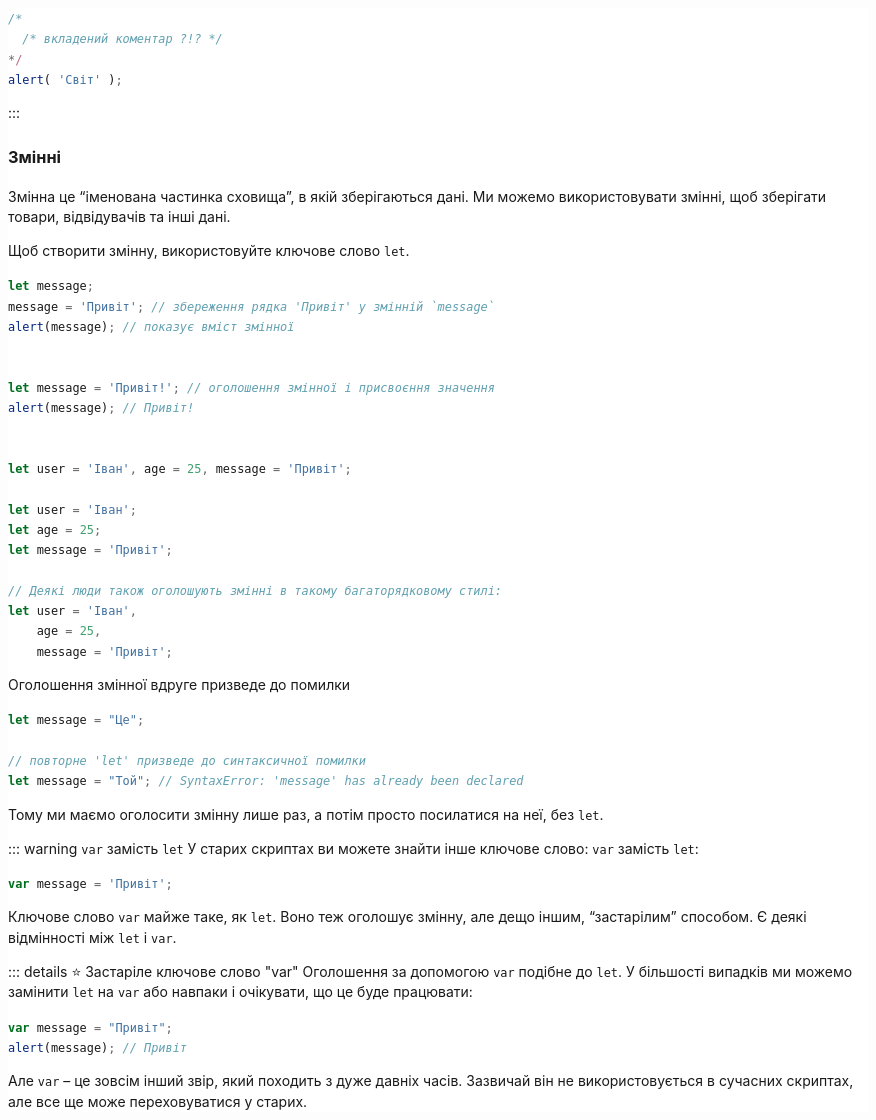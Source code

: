 ```js
/*
  /* вкладений коментар ?!? */
*/
alert( 'Світ' );
```
:::

### Змінні

Змінна це “іменована частинка сховища”, в якій зберігаються дані. Ми можемо використовувати змінні, щоб зберігати товари, відвідувачів та інші дані.

Щоб створити змінну, використовуйте ключове слово `let`.

```js
let message;
message = 'Привіт'; // збереження рядка 'Привіт' у змінній `message`
alert(message); // показує вміст змінної


let message = 'Привіт!'; // оголошення змінної і присвоєння значення
alert(message); // Привіт!


let user = 'Іван', age = 25, message = 'Привіт';

let user = 'Іван';
let age = 25;
let message = 'Привіт';

// Деякі люди також оголошують змінні в такому багаторядковому стилі:
let user = 'Іван',
    age = 25,
    message = 'Привіт';
```

Оголошення змінної вдруге призведе до помилки
```js
let message = "Це";

// повторне 'let' призведе до синтаксичної помилки
let message = "Той"; // SyntaxError: 'message' has already been declared
```
Тому ми маємо оголосити змінну лише раз, а потім просто посилатися на неї, без ```let```.

::: warning `var` замість `let`
У старих скриптах ви можете знайти інше ключове слово: `var` замість `let`:
```js
var message = 'Привіт';
```
Ключове слово `var` майже таке, як `let`. Воно теж оголошує змінну, але дещо іншим, “застарілим” способом. Є деякі відмінності між `let` і `var`.

::: details ⭐️ Застаріле ключове слово "var"
Оголошення за допомогою `var` подібне до `let`. У більшості випадків ми можемо замінити `let` на `var` або навпаки і очікувати, що це буде працювати:
```js
var message = "Привіт";
alert(message); // Привіт
```
Але `var` – це зовсім інший звір, який походить з дуже давніх часів. Зазвичай він не використовується в сучасних скриптах, але все ще може переховуватися у старих.
